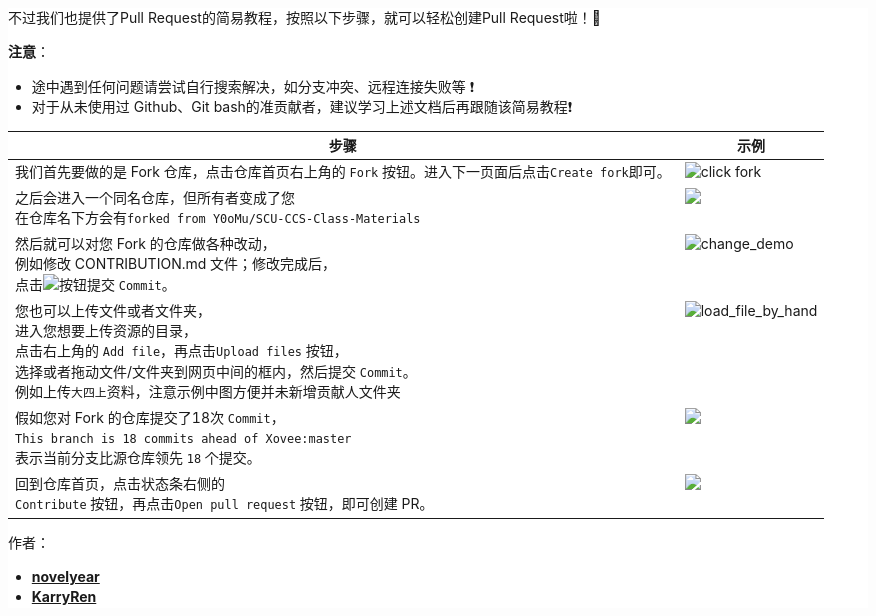 不过我们也提供了Pull Request的简易教程，按照以下步骤，就可以轻松创建Pull Request啦！🎉  

**注意**：  
- 途中遇到任何问题请尝试自行搜索解决，如分支冲突、远程连接失败等 ❗
- 对于从未使用过 Github、Git bash的准贡献者，建议学习上述文档后再跟随该简易教程❗

步骤|示例
---|---
我们首先要做的是 Fork 仓库，点击仓库首页右上角的 `Fork` 按钮。进入下一页面后点击`Create fork`即可。|![click fork](./imgs/fork_the_repo.png)
之后会进入一个同名仓库，但所有者变成了您<br>在仓库名下方会有`forked from Y0oMu/SCU-CCS-Class-Materials`|<img src='./imgs/forked.png' height=200px>
然后就可以对您 Fork 的仓库做各种改动，<br>例如修改 CONTRIBUTION.md 文件；修改完成后，<br>点击<img src='./imgs/commit_change.png' height=40px>按钮提交 `Commit`。|![change_demo](./imgs/change_demo.gif)
您也可以上传文件或者文件夹，<br>进入您想要上传资源的目录，<br>点击右上角的 `Add file`，再点击`Upload files` 按钮，<br>选择或者拖动文件/文件夹到网页中间的框内，然后提交 `Commit`。<br>例如上传`大四上`资料，注意示例中图方便并未新增贡献人文件夹|![load_file_by_hand](./imgs/load_file_by_hand.gif)
假如您对 Fork 的仓库提交了18次 `Commit`，<br>`This branch is 18 commits ahead of Xovee:master`<br>表示当前分支比源仓库领先 `18` 个提交。|<img src='./imgs/ahead.png'>
回到仓库首页，点击状态条右侧的 <br/> `Contribute` 按钮，再点击`Open pull request` 按钮，即可创建 PR。| <img src='./imgs/pr.png' height=200px> 



作者：

- [**novelyear**](https://github.com/novelyear)
- [**KarryRen**](https://github.com/KarryRen)

